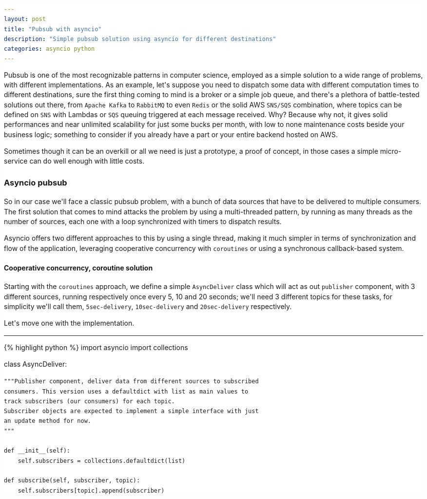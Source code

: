 ```yaml
---
layout: post
title: "Pubsub with asyncio"
description: "Simple pubsub solution using asyncio for different destinations"
categories: asyncio python
---
```


Pubsub is one of the most recognizable patterns in computer science, employed
as a simple solution to a wide range of problems, with different
implementations. As an example, let's suppose you need to dispatch
some data with different computation times to different destinations, sure the
first thing coming to mind is a broker or a simple job queue, and there's a
plethora of battle-tested solutions out there, from `Apache Kafka` to
`RabbitMQ` to even `Redis` or the solid AWS `SNS/SQS` combination, where topics
can be defined on `SNS` with Lambdas or `SQS` queuing triggered at each
message received. Why? Because why not, it gives solid performances and near
unlimited scalability for just some bucks per month, with low to none
maintenance costs beside your business logic; something to consider if you
already have a part or your entire backend hosted on AWS.

Sometimes though it can be an overkill or all we need is just a prototype, a
proof of concept, in those cases a simple micro-service can do well enough with
little costs.

### Asyncio pubsub

So in our case we'll face a classic pubsub problem, with a bunch of data
sources that have to be delivered to multiple consumers. The first solution
that comes to mind attacks the problem by using a multi-threaded pattern, by
running as many threads as the number of sources, each one with a loop
synchronized with timers to dispatch results.

Asyncio offers two different approaches to this by using a single thread,
making it much simpler in terms of synchronization and flow of the application,
leveraging cooperative concurrency with `coroutines` or using a synchronous
callback-based system.

#### Cooperative concurrency, coroutine solution

Starting with the `coroutines` approach, we define a simple `AsyncDeliver` class
which will act as out `publisher` component, with 3 different sources, running
respectively once every 5, 10 and 20 seconds; we'll need 3 different topics for
these tasks, for simplicity we'll call them, `5sec-delivery`, `10sec-delivery`
and `20sec-delivery` respectively.

Let's move one with the implementation.

<hr>
{% highlight python %}
import asyncio
import collections

class AsyncDeliver:

    """Publisher component, deliver data from different sources to subscribed
    consumers. This version uses a defaultdict with list as main values to
    track subscribers (our consumers) for each topic.
    Subscriber objects are expected to implement a simple interface with just
    an update method for now.
    """

    def __init__(self):
        self.subscribers = collections.defaultdict(list)

    def subscribe(self, subscriber, topic):
        self.subscribers[topic].append(subscriber)
